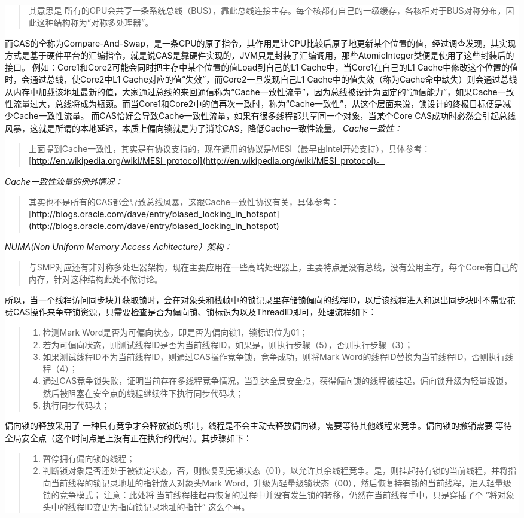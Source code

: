 > 其意思是 所有的CPU会共享一条系统总线（BUS），靠此总线连接主存。每个核都有自己的一级缓存，各核相对于BUS对称分布，因此这种结构称为“对称多处理器”。

而CAS的全称为Compare-And-Swap，是一条CPU的原子指令，其作用是让CPU比较后原子地更新某个位置的值，经过调查发现，其实现方式是基于硬件平台的汇编指令，就是说CAS是靠硬件实现的，JVM只是封装了汇编调用，那些AtomicInteger类便是使用了这些封装后的接口。
例如：Core1和Core2可能会同时把主存中某个位置的值Load到自己的L1 Cache中，当Core1在自己的L1 Cache中修改这个位置的值时，会通过总线，使Core2中L1 Cache对应的值“失效”，而Core2一旦发现自己L1 Cache中的值失效（称为Cache命中缺失）则会通过总线从内存中加载该地址最新的值，大家通过总线的来回通信称为“Cache一致性流量”，因为总线被设计为固定的“通信能力”，如果Cache一致性流量过大，总线将成为瓶颈。而当Core1和Core2中的值再次一致时，称为“Cache一致性”，从这个层面来说，锁设计的终极目标便是减少Cache一致性流量。
而CAS恰好会导致Cache一致性流量，如果有很多线程都共享同一个对象，当某个Core CAS成功时必然会引起总线风暴，这就是所谓的本地延迟，本质上偏向锁就是为了消除CAS，降低Cache一致性流量。
_Cache一致性：_
> 上面提到Cache一致性，其实是有协议支持的，现在通用的协议是MESI（最早由Intel开始支持），具体参考：[http://en.wikipedia.org/wiki/MESI_protocol](http://en.wikipedia.org/wiki/MESI_protocol)。

_Cache一致性流量的例外情况：_
> 其实也不是所有的CAS都会导致总线风暴，这跟Cache一致性协议有关，具体参考：[http://blogs.oracle.com/dave/entry/biased_locking_in_hotspot](http://blogs.oracle.com/dave/entry/biased_locking_in_hotspot)

_NUMA(Non Uniform Memory Access Achitecture）架构：_
> 与SMP对应还有非对称多处理器架构，现在主要应用在一些高端处理器上，主要特点是没有总线，没有公用主存，每个Core有自己的内存，针对这种结构此处不做讨论。

所以，当一个线程访问同步块并获取锁时，会在对象头和栈帧中的锁记录里存储锁偏向的线程ID，以后该线程进入和退出同步块时不需要花费CAS操作来争夺锁资源，只需要检查是否为偏向锁、锁标识为以及ThreadID即可，处理流程如下：

> 1. 检测Mark Word是否为可偏向状态，即是否为偏向锁1，锁标识位为01；
> 2. 若为可偏向状态，则测试线程ID是否为当前线程ID，如果是，则执行步骤（5），否则执行步骤（3）；
> 3. 如果测试线程ID不为当前线程ID，则通过CAS操作竞争锁，竞争成功，则将Mark Word的线程ID替换为当前线程ID，否则执行线程（4）；
> 4. 通过CAS竞争锁失败，证明当前存在多线程竞争情况，当到达全局安全点，获得偏向锁的线程被挂起，偏向锁升级为轻量级锁，然后被阻塞在安全点的线程继续往下执行同步代码块；
> 5. 执行同步代码块；

偏向锁的释放采用了 一种只有竞争才会释放锁的机制，线程是不会主动去释放偏向锁，需要等待其他线程来竞争。偏向锁的撤销需要 等待全局安全点（这个时间点是上没有正在执行的代码）。其步骤如下：

> 1. 暂停拥有偏向锁的线程；
> 2. 判断锁对象是否还处于被锁定状态，否，则恢复到无锁状态（01），以允许其余线程竞争。是，则挂起持有锁的当前线程，并将指向当前线程的锁记录地址的指针放入对象头Mark Word，升级为轻量级锁状态（00），然后恢复持有锁的当前线程，进入轻量级锁的竞争模式；
> 注意：此处将 当前线程挂起再恢复的过程中并没有发生锁的转移，仍然在当前线程手中，只是穿插了个 “将对象头中的线程ID变更为指向锁记录地址的指针” 这么个事。
